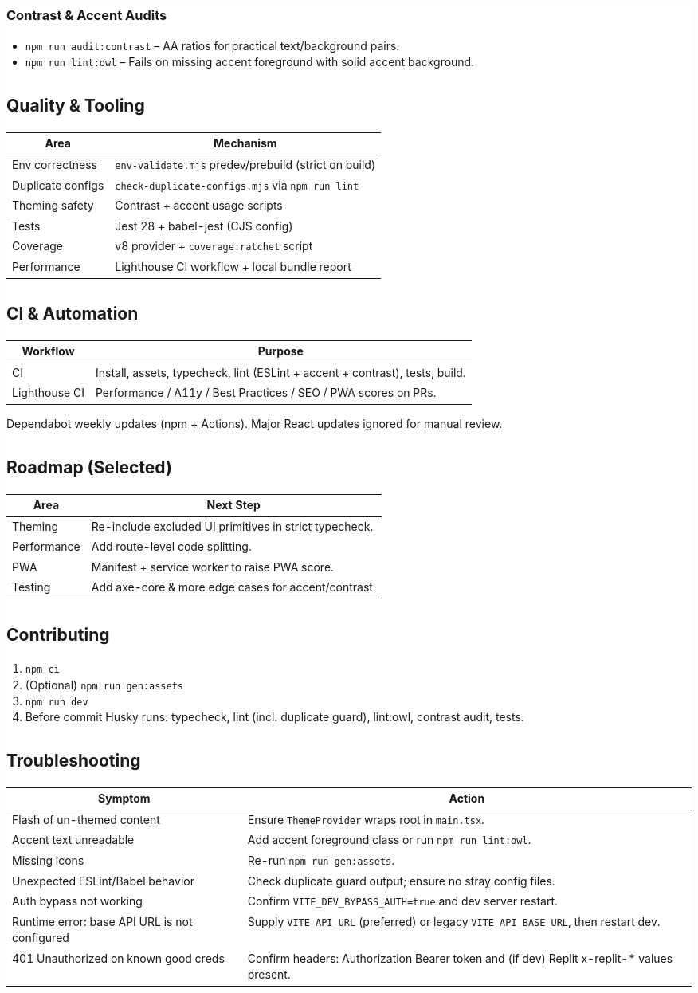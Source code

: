 ### Contrast & Accent Audits
* `npm run audit:contrast` – AA ratios for practical text/background pairs.
* `npm run lint:owl` – Fails on missing accent foreground with solid accent background.

## Quality & Tooling
| Area | Mechanism |
|------|-----------|
| Env correctness | `env-validate.mjs` predev/prebuild (strict on build) |
| Duplicate configs | `check-duplicate-configs.mjs` via `npm run lint` |
| Theming safety | Contrast + accent usage scripts |
| Tests | Jest 28 + babel-jest (CJS config) |
| Coverage | v8 provider + `coverage:ratchet` script |
| Performance | Lighthouse CI workflow + local bundle report |

## CI & Automation
| Workflow | Purpose |
|----------|---------|
| CI | Install, assets, typecheck, lint (ESLint + accent + contrast), tests, build. |
| Lighthouse CI | Performance / A11y / Best Practices / SEO / PWA scores on PRs. |

Dependabot weekly updates (npm + Actions). Major React updates ignored for manual review.

## Roadmap (Selected)
| Area | Next Step |
|------|-----------|
| Theming | Re-include excluded UI primitives in strict typecheck. |
| Performance | Add route-level code splitting. |
| PWA | Manifest + service worker to raise PWA score. |
| Testing | Add axe-core & more edge cases for accent/contrast. |

## Contributing
1. `npm ci`
2. (Optional) `npm run gen:assets`
3. `npm run dev`
4. Before commit Husky runs: typecheck, lint (incl. duplicate guard), lint:owl, contrast audit, tests.

## Troubleshooting
| Symptom | Action |
|---------|--------|
| Flash of un-themed content | Ensure `ThemeProvider` wraps root in `main.tsx`. |
| Accent text unreadable | Add accent foreground class or run `npm run lint:owl`. |
| Missing icons | Re-run `npm run gen:assets`. |
| Unexpected ESLint/Babel behavior | Check duplicate guard output; ensure no stray config files. |
| Auth bypass not working | Confirm `VITE_DEV_BYPASS_AUTH=true` and dev server restart. |
| Runtime error: base API URL is not configured | Supply `VITE_API_URL` (preferred) or legacy `VITE_API_BASE_URL`, then restart dev. |
| 401 Unauthorized on known good creds | Confirm headers: Authorization Bearer token and (if dev) Replit x-replit-* values present. |
